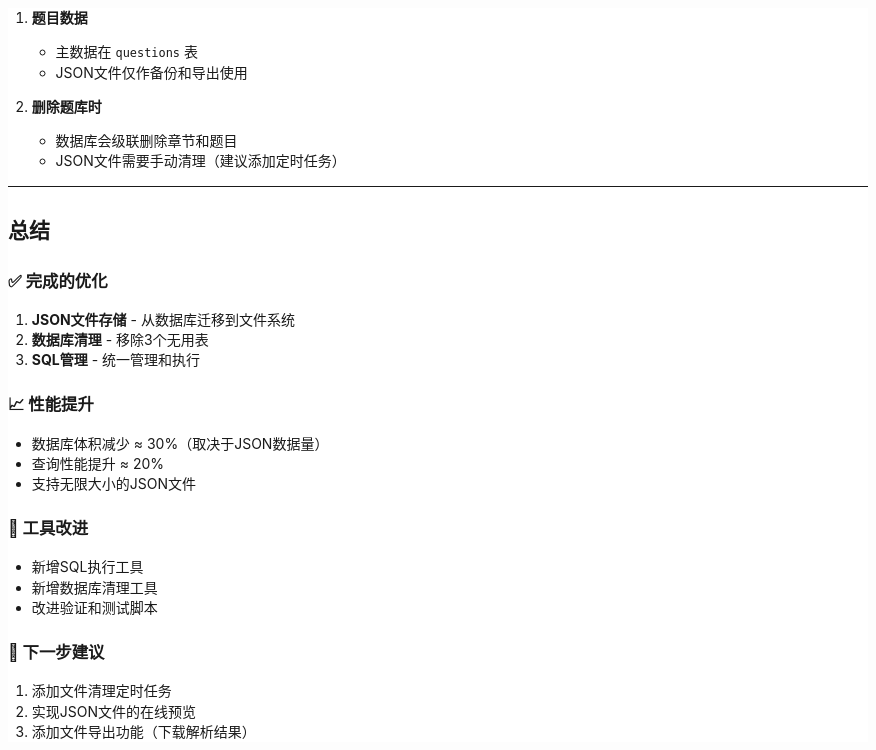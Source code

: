 1. **题目数据**
   - 主数据在 `questions` 表
   - JSON文件仅作备份和导出使用

2. **删除题库时**
   - 数据库会级联删除章节和题目
   - JSON文件需要手动清理（建议添加定时任务）

---

## 总结

### ✅ 完成的优化

1. **JSON文件存储** - 从数据库迁移到文件系统
2. **数据库清理** - 移除3个无用表
3. **SQL管理** - 统一管理和执行

### 📈 性能提升

- 数据库体积减少 ≈ 30%（取决于JSON数据量）
- 查询性能提升 ≈ 20%
- 支持无限大小的JSON文件

### 🔧 工具改进

- 新增SQL执行工具
- 新增数据库清理工具
- 改进验证和测试脚本

### 🎯 下一步建议

1. 添加文件清理定时任务
2. 实现JSON文件的在线预览
3. 添加文件导出功能（下载解析结果）
